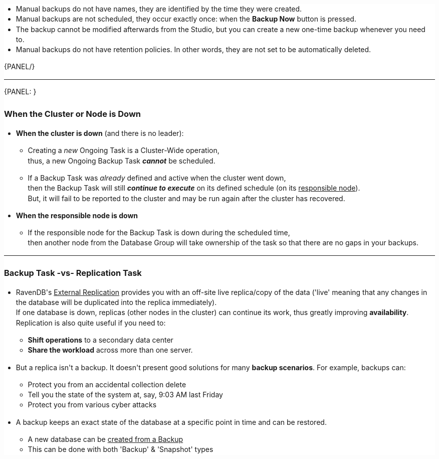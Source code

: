 * Manual backups do not have names, they are identified by the time they were 
created.  
* Manual backups are not scheduled, they occur exactly once: when the **Backup Now** button is pressed.  
* The backup cannot be modified afterwards from the Studio, but you can create a new one-time backup whenever you need to.  
* Manual backups do not have retention policies. In other words, they are not set to 
be automatically deleted.  

{PANEL/}

---

{PANEL: }

### When the Cluster or Node is Down

* **When the cluster is down** (and there is no leader):  

  * Creating a _new_ Ongoing Task is a Cluster-Wide operation,  
    thus, a new Ongoing Backup Task ***cannot*** be scheduled.  

  * If a Backup Task was _already_ defined and active when the cluster went down,  
    then the Backup Task will still ***continue to execute*** on its defined schedule (on its [responsible node](../../../server/clustering/distribution/highly-available-tasks#responsible-node)).  
    But, it will fail to be reported to the cluster and may be run again after the cluster has recovered.  

* **When the responsible node is down**  

  * If the responsible node for the Backup Task is down during the scheduled time,  
    then another node from the Database Group will take ownership of the task so that there are no gaps in your backups.  
  
---
  
### Backup Task -vs- Replication Task

 * RavenDB's [External Replication](../../../studio/database/tasks/ongoing-tasks/external-replication-task) provides you with an off-site live replica/copy of the data 
   ('live' meaning that any changes in the database will be duplicated into the replica immediately).  
   If one database is down, replicas (other nodes in the cluster) can continue its work, thus greatly improving **availability**.  
   Replication is also quite useful if you need to:  
    * **Shift operations** to a secondary data center  
    * **Share the workload** across more than one server.  

 *  But a replica isn't a backup. It doesn't present good solutions for many **backup scenarios**. For example, backups can:  
    * Protect you from an accidental collection delete  
    * Tell you the state of the system at, say, 9:03 AM last Friday  
    * Protect you from various cyber attacks  

 * A backup keeps an exact state of the database at a specific point in time and can be restored.  
    * A new database can be [created from a Backup](../../../studio/server/databases/create-new-database/from-backup)  
    * This can be done with both 'Backup' & 'Snapshot' types  
